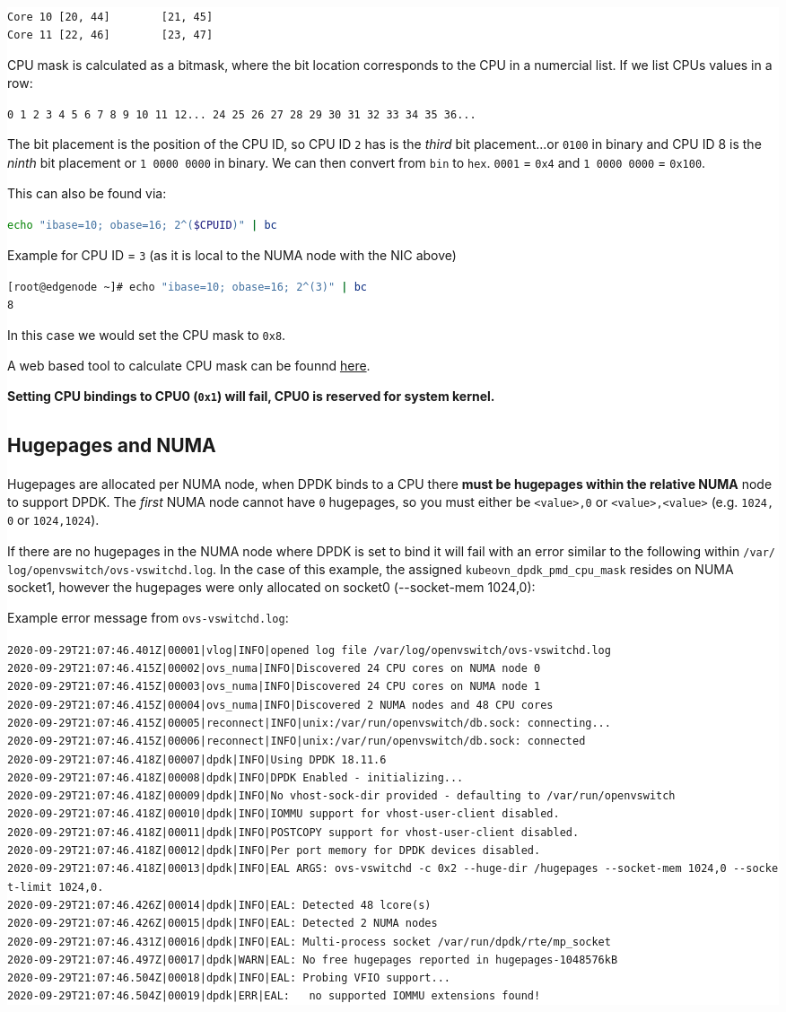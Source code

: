 ```bash
Core 10 [20, 44]        [21, 45]
Core 11 [22, 46]        [23, 47]
```

CPU mask is calculated as a bitmask, where the bit location corresponds to the CPU in a numercial list.  If we list CPUs values in a row:

```bash
0 1 2 3 4 5 6 7 8 9 10 11 12... 24 25 26 27 28 29 30 31 32 33 34 35 36...
```

The bit placement is the position of the CPU ID, so CPU ID `2` has is the _third_ bit placement...or `0100` in binary and CPU ID 8 is the _ninth_ bit placement or `1 0000 0000` in binary.  We can then convert from `bin` to `hex`.  `0001` = `0x4` and `1 0000 0000` = `0x100`.

This can also be found via:

```bash
echo "ibase=10; obase=16; 2^($CPUID)" | bc
```

Example for CPU ID = `3` (as it is local to the NUMA node with the NIC above)

```bash
[root@edgenode ~]# echo "ibase=10; obase=16; 2^(3)" | bc
8
```

In this case we would set the CPU mask to `0x8`.

A web based tool to calculate CPU mask can be founnd [here](https://bitsum.com/tools/cpu-affinity-calculator/).

**Setting CPU bindings to CPU0 (`0x1`) will fail, CPU0 is reserved for system kernel.**

## Hugepages and NUMA

Hugepages are allocated per NUMA  node, when DPDK binds to a CPU there **must be hugepages within the relative NUMA** node to support DPDK.  The _first_ NUMA node cannot have `0` hugepages, so you must either be `<value>,0` or `<value>,<value>` (e.g. `1024,0` or `1024,1024`).

If there are no hugepages in the NUMA  node where DPDK is set to bind it will fail with an error similar to the following within `/var/log/openvswitch/ovs-vswitchd.log`.   In the case of this example, the assigned `kubeovn_dpdk_pmd_cpu_mask` resides on NUMA socket1, however the hugepages were only allocated on socket0 (--socket-mem 1024,0):

Example error message from `ovs-vswitchd.log`:

```ovs-vswitchd.log
2020-09-29T21:07:46.401Z|00001|vlog|INFO|opened log file /var/log/openvswitch/ovs-vswitchd.log
2020-09-29T21:07:46.415Z|00002|ovs_numa|INFO|Discovered 24 CPU cores on NUMA node 0
2020-09-29T21:07:46.415Z|00003|ovs_numa|INFO|Discovered 24 CPU cores on NUMA node 1
2020-09-29T21:07:46.415Z|00004|ovs_numa|INFO|Discovered 2 NUMA nodes and 48 CPU cores
2020-09-29T21:07:46.415Z|00005|reconnect|INFO|unix:/var/run/openvswitch/db.sock: connecting...
2020-09-29T21:07:46.415Z|00006|reconnect|INFO|unix:/var/run/openvswitch/db.sock: connected
2020-09-29T21:07:46.418Z|00007|dpdk|INFO|Using DPDK 18.11.6
2020-09-29T21:07:46.418Z|00008|dpdk|INFO|DPDK Enabled - initializing...
2020-09-29T21:07:46.418Z|00009|dpdk|INFO|No vhost-sock-dir provided - defaulting to /var/run/openvswitch
2020-09-29T21:07:46.418Z|00010|dpdk|INFO|IOMMU support for vhost-user-client disabled.
2020-09-29T21:07:46.418Z|00011|dpdk|INFO|POSTCOPY support for vhost-user-client disabled.
2020-09-29T21:07:46.418Z|00012|dpdk|INFO|Per port memory for DPDK devices disabled.
2020-09-29T21:07:46.418Z|00013|dpdk|INFO|EAL ARGS: ovs-vswitchd -c 0x2 --huge-dir /hugepages --socket-mem 1024,0 --socket-limit 1024,0.
2020-09-29T21:07:46.426Z|00014|dpdk|INFO|EAL: Detected 48 lcore(s)
2020-09-29T21:07:46.426Z|00015|dpdk|INFO|EAL: Detected 2 NUMA nodes
2020-09-29T21:07:46.431Z|00016|dpdk|INFO|EAL: Multi-process socket /var/run/dpdk/rte/mp_socket
2020-09-29T21:07:46.497Z|00017|dpdk|WARN|EAL: No free hugepages reported in hugepages-1048576kB
2020-09-29T21:07:46.504Z|00018|dpdk|INFO|EAL: Probing VFIO support...
2020-09-29T21:07:46.504Z|00019|dpdk|ERR|EAL:   no supported IOMMU extensions found!
```